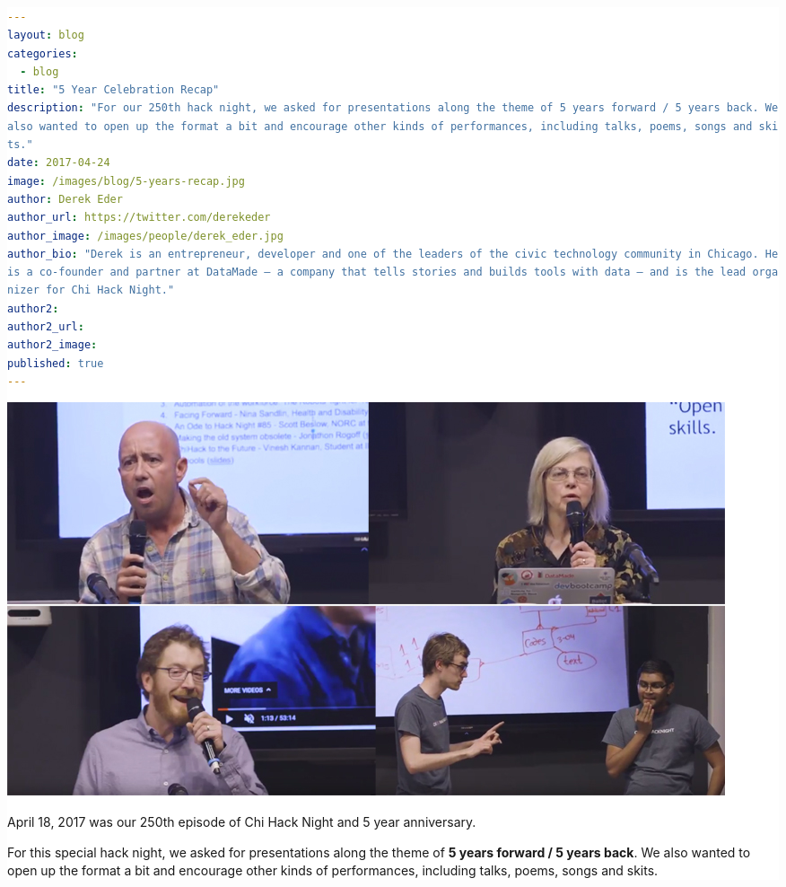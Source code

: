 ```yaml
---
layout: blog
categories: 
  - blog
title: "5 Year Celebration Recap"
description: "For our 250th hack night, we asked for presentations along the theme of 5 years forward / 5 years back. We also wanted to open up the format a bit and encourage other kinds of performances, including talks, poems, songs and skits."
date: 2017-04-24
image: /images/blog/5-years-recap.jpg
author: Derek Eder
author_url: https://twitter.com/derekeder
author_image: /images/people/derek_eder.jpg
author_bio: "Derek is an entrepreneur, developer and one of the leaders of the civic technology community in Chicago. He is a co-founder and partner at DataMade — a company that tells stories and builds tools with data — and is the lead organizer for Chi Hack Night."
author2: 
author2_url: 
author2_image: 
published: true
---
```


<p class="text-center"><img src="/images/blog/5-years-recap.jpg" alt="5 Years of Chi Hack Night" class="img-thumbnail" /><br />
</p>

April 18, 2017 was our 250th episode of Chi Hack Night and 5 year anniversary.

For this special hack night, we asked for presentations along the theme of **5 years forward / 5 years back**. We also wanted to open up the format a bit and encourage other kinds of performances, including talks, poems, songs and skits.
